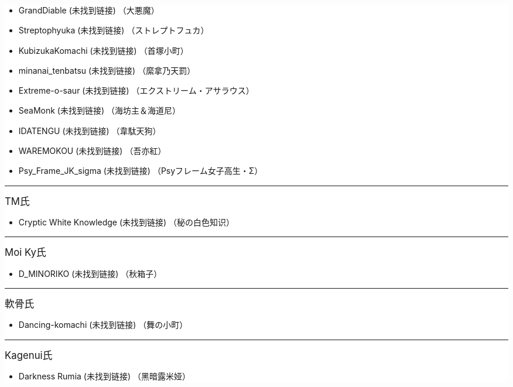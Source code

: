 - GrandDiable (未找到链接) （大悪魔）

- Streptophyuka (未找到链接) （ストレプトフュカ）

- KubizukaKomachi (未找到链接) （首塚小町）

- minanai_tenbatsu (未找到链接) （縻拿乃天罰）

- Extreme-o-saur (未找到链接) （エクストリーム・アサラウス）

- SeaMonk (未找到链接) （海坊主＆海道尼）

- IDATENGU (未找到链接) （韋駄天狗）

- WAREMOKOU (未找到链接) （吾亦紅）

- Psy_Frame_JK_sigma (未找到链接) （Psyフレーム女子高生・Σ）

  
  

  

___

  
<big>TM氏</big>
  

- Cryptic White Knowledge (未找到链接) （秘の白色知识）

  
  

  

___

  
<big>Moi Ky氏</big>
  

- D_MINORIKO (未找到链接) （秋箱子）

  
  

  

___

  
<big>軟骨氏</big>
  

- Dancing-komachi (未找到链接) （舞の小町）

  
  

  

___

  
<big>Kagenui氏</big>
  

- Darkness Rumia (未找到链接) （黑暗露米娅）

  
  

  